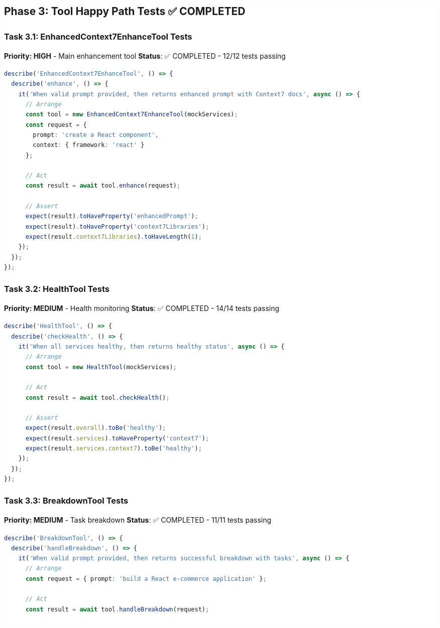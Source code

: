 ## Phase 3: Tool Happy Path Tests ✅ COMPLETED

### Task 3.1: EnhancedContext7EnhanceTool Tests
**Priority: HIGH** - Main enhancement tool
**Status**: ✅ COMPLETED - 12/12 tests passing
```typescript
describe('EnhancedContext7EnhanceTool', () => {
  describe('enhance', () => {
    it('When valid prompt provided, then returns enhanced prompt with Context7 docs', async () => {
      // Arrange
      const tool = new EnhancedContext7EnhanceTool(mockServices);
      const request = {
        prompt: 'create a React component',
        context: { framework: 'react' }
      };
      
      // Act
      const result = await tool.enhance(request);
      
      // Assert
      expect(result).toHaveProperty('enhancedPrompt');
      expect(result).toHaveProperty('context7Libraries');
      expect(result.context7Libraries).toHaveLength(1);
    });
  });
});
```

### Task 3.2: HealthTool Tests
**Priority: MEDIUM** - Health monitoring
**Status**: ✅ COMPLETED - 14/14 tests passing
```typescript
describe('HealthTool', () => {
  describe('checkHealth', () => {
    it('When all services healthy, then returns healthy status', async () => {
      // Arrange
      const tool = new HealthTool(mockServices);
      
      // Act
      const result = await tool.checkHealth();
      
      // Assert
      expect(result.overall).toBe('healthy');
      expect(result.services).toHaveProperty('context7');
      expect(result.services.context7).toBe('healthy');
    });
  });
});
```

### Task 3.3: BreakdownTool Tests
**Priority: MEDIUM** - Task breakdown
**Status**: ✅ COMPLETED - 11/11 tests passing
```typescript
describe('BreakdownTool', () => {
  describe('handleBreakdown', () => {
    it('When valid prompt provided, then returns successful breakdown with tasks', async () => {
      // Arrange
      const request = { prompt: 'build a React e-commerce application' };
      
      // Act
      const result = await tool.handleBreakdown(request);
      
```